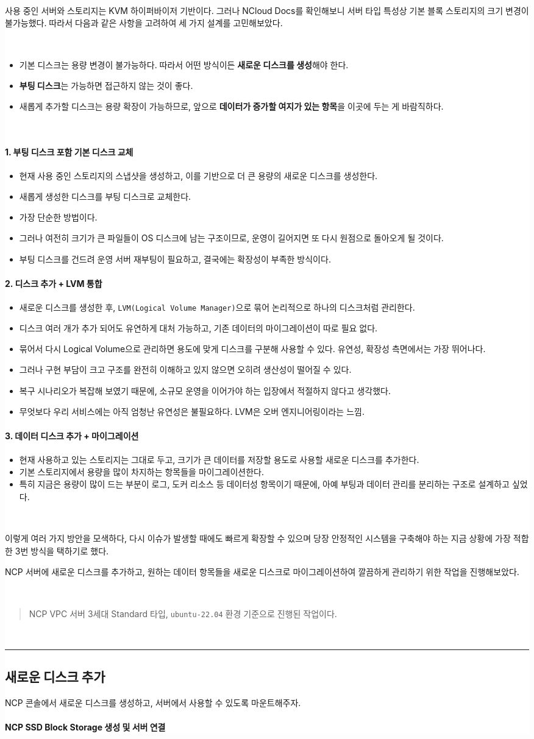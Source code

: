 사용 중인 서버와 스토리지는 KVM 하이퍼바이저 기반이다. 그러나 NCloud Docs를 확인해보니 서버 타입 특성상 기본 블록 스토리지의 크기 변경이 불가능했다.
따라서 다음과 같은 사항을 고려하여 세 가지 설계를 고민해보았다.

<br>

- 기본 디스크는 용량 변경이 불가능하다. 따라서 어떤 방식이든 **새로운 디스크를 생성**해야 한다.

- **부팅 디스크**는 가능하면 접근하지 않는 것이 좋다.

- 새롭게 추가할 디스크는 용량 확장이 가능하므로, 앞으로 **데이터가 증가할 여지가 있는 항목**을 이곳에 두는 게 바람직하다.

<br>

#### 1. 부팅 디스크 포함 기본 디스크 교체

- 현재 사용 중인 스토리지의 스냅샷을 생성하고, 이를 기반으로 더 큰 용량의 새로운 디스크를 생성한다.
- 새롭게 생성한 디스크를 부팅 디스크로 교체한다.

- 가장 단순한 방법이다.
- 그러나 여전히 크기가 큰 파일들이 OS 디스크에 남는 구조이므로, 운영이 길어지면 또 다시 원점으로 돌아오게 될 것이다.
- 부팅 디스크를 건드려 운영 서버 재부팅이 필요하고, 결국에는 확장성이 부족한 방식이다.

#### 2. 디스크 추가 + LVM 통합

- 새로운 디스크를 생성한 후, `LVM(Logical Volume Manager)`으로 묶어 논리적으로 하나의 디스크처럼 관리한다.
- 디스크 여러 개가 추가 되어도 유연하게 대처 가능하고, 기존 데이터의 마이그레이션이 따로 필요 없다.
- 묶어서 다시 Logical Volume으로 관리하면 용도에 맞게 디스크를 구분해 사용할 수 있다. 유연성, 확장성 측면에서는 가장 뛰어나다.

- 그러나 구현 부담이 크고 구조를 완전히 이해하고 있지 않으면 오히려 생산성이 떨어질 수 있다.
- 복구 시나리오가 복잡해 보였기 때문에, 소규모 운영을 이어가야 하는 입장에서 적절하지 않다고 생각했다.
- 무엇보다 우리 서비스에는 아직 엄청난 유연성은 불필요하다. LVM은 오버 엔지니어링이라는 느낌.

#### 3. 데이터 디스크 추가 + 마이그레이션

- 현재 사용하고 있는 스토리지는 그대로 두고, 크기가 큰 데이터를 저장할 용도로 사용할 새로운 디스크를 추가한다.
- 기본 스토리지에서 용량을 많이 차지하는 항목들을 마이그레이션한다.
- 특히 지금은 용량이 많이 드는 부분이 로그, 도커 리소스 등 데이터성 항목이기 때문에, 아예 부팅과 데이터 관리를 분리하는 구조로 설계하고 싶었다.

<br>

이렇게 여러 가지 방안을 모색하다, 다시 이슈가 발생할 때에도 빠르게 확장할 수 있으며 당장 안정적인 시스템을 구축해야 하는 지금 상황에 가장 적합한 3번 방식을 택하기로 했다.

NCP 서버에 새로운 디스크를 추가하고, 원하는 데이터 항목들을 새로운 디스크로 마이그레이션하여 깔끔하게 관리하기 위한 작업을 진행해보았다.

<br>

> NCP VPC 서버 3세대 Standard 타입, `ubuntu-22.04` 환경 기준으로 진행된 작업이다.

<br>

---

## 새로운 디스크 추가

NCP 콘솔에서 새로운 디스크를 생성하고, 서버에서 사용할 수 있도록 마운트해주자.

#### NCP SSD Block Storage 생성 및 서버 연결
